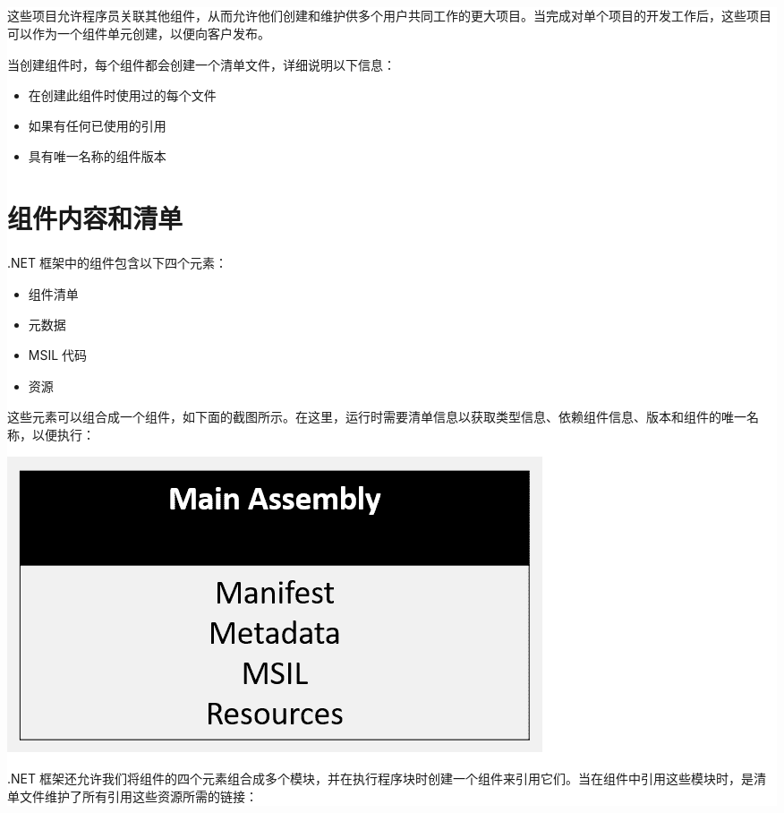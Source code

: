 这些项目允许程序员关联其他组件，从而允许他们创建和维护供多个用户共同工作的更大项目。当完成对单个项目的开发工作后，这些项目可以作为一个组件单元创建，以便向客户发布。

当创建组件时，每个组件都会创建一个清单文件，详细说明以下信息：

+   在创建此组件时使用过的每个文件

+   如果有任何已使用的引用

+   具有唯一名称的组件版本

# 组件内容和清单

.NET 框架中的组件包含以下四个元素：

+   组件清单

+   元数据

+   MSIL 代码

+   资源

这些元素可以组合成一个组件，如下面的截图所示。在这里，运行时需要清单信息以获取类型信息、依赖组件信息、版本和组件的唯一名称，以便执行：

![图片](img/d38c91ad-6f14-43d1-8ebb-82e3ef688f7c.png)

.NET 框架还允许我们将组件的四个元素组合成多个模块，并在执行程序块时创建一个组件来引用它们。当在组件中引用这些模块时，是清单文件维护了所有引用这些资源所需的链接：
